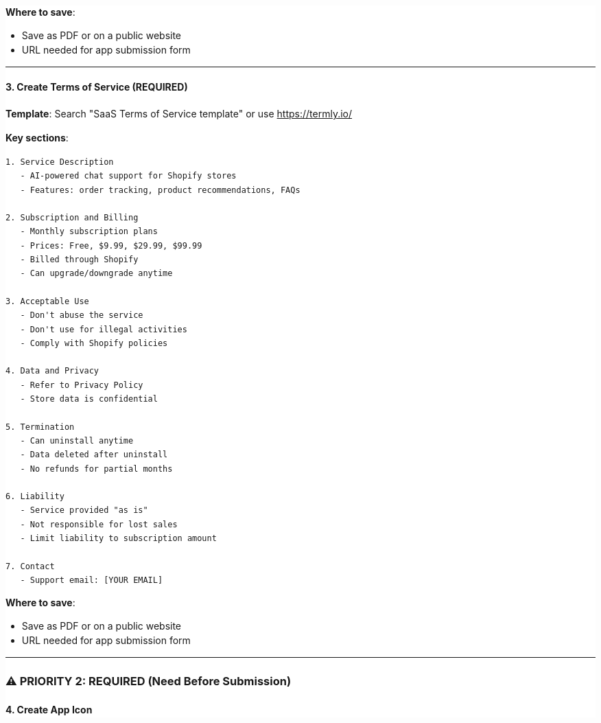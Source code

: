 **Where to save**:
- Save as PDF or on a public website
- URL needed for app submission form

---

#### 3. Create Terms of Service (REQUIRED)

**Template**: Search "SaaS Terms of Service template" or use https://termly.io/

**Key sections**:
```
1. Service Description
   - AI-powered chat support for Shopify stores
   - Features: order tracking, product recommendations, FAQs

2. Subscription and Billing
   - Monthly subscription plans
   - Prices: Free, $9.99, $29.99, $99.99
   - Billed through Shopify
   - Can upgrade/downgrade anytime

3. Acceptable Use
   - Don't abuse the service
   - Don't use for illegal activities
   - Comply with Shopify policies

4. Data and Privacy
   - Refer to Privacy Policy
   - Store data is confidential

5. Termination
   - Can uninstall anytime
   - Data deleted after uninstall
   - No refunds for partial months

6. Liability
   - Service provided "as is"
   - Not responsible for lost sales
   - Limit liability to subscription amount

7. Contact
   - Support email: [YOUR EMAIL]
```

**Where to save**:
- Save as PDF or on a public website
- URL needed for app submission form

---

### ⚠️ PRIORITY 2: REQUIRED (Need Before Submission)

#### 4. Create App Icon
